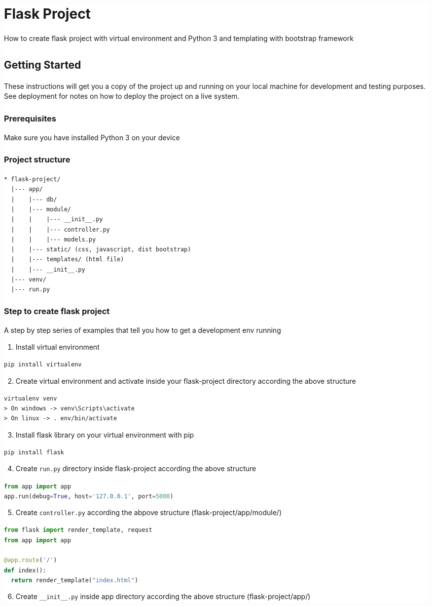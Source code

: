 # Flask Project

How to create flask project with virtual environment and Python 3 and templating with bootstrap framework

## Getting Started

These instructions will get you a copy of the project up and running on your local machine for development and testing purposes. See deployment for notes on how to deploy the project on a live system.

### Prerequisites

Make sure you have installed Python 3 on your device

### Project structure
```
* flask-project/
  |--- app/
  |    |--- db/
  |    |--- module/
  |    |    |--- __init__.py
  |    |    |--- controller.py
  |    |    |--- models.py
  |    |--- static/ (css, javascript, dist bootstrap)
  |    |--- templates/ (html file)
  |    |--- __init__.py
  |--- venv/
  |--- run.py
```

### Step to create flask project

A step by step series of examples that tell you how to get a development env running

1. Install virtual environment

```
pip install virtualenv
```
2. Create virtual environment and activate inside your flask-project directory according the above structure
```
virtualenv venv
> On windows -> venv\Scripts\activate
> On linux -> . env/bin/activate
```
3. Install flask library on your virtual environment with pip
```
pip install flask
```
4. Create `run.py` directory inside flask-project according the above structure
```python
from app import app
app.run(debug=True, host='127.0.0.1', port=5000)
```
5. Create `controller.py` according the abpove structure (flask-project/app/module/)
```python
from flask import render_template, request
from app import app

@app.route('/')
def index():
  return render_template("index.html")
```
6. Create `__init__.py` inside app directory according the above structure (flask-project/app/)